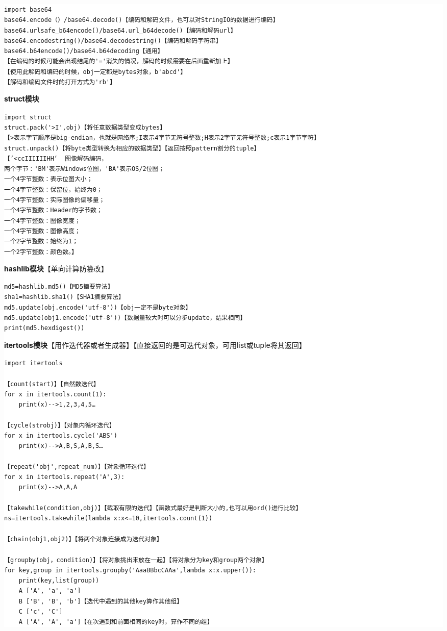 	import base64
	base64.encode（）/base64.decode()【编码和解码文件，也可以对StringIO的数据进行编码】
	base64.urlsafe_b64encode()/base64.url_b64decode()【编码和解码url】
	base64.encodestring()/base64.decodestring()【编码和解码字符串】
	base64.b64encode()/base64.b64decoding【通用】
	【在编码的时候可能会出现结尾的'='消失的情况，解码的时候需要在后面重新加上】
	【使用此解码和编码的时候，obj一定都是bytes对象，b'abcd'】
	【解码和编码文件时的打开方式为'rb'】

**struct模块**  
	
	import struct
	struct.pack('>I',obj)【将任意数据类型变成bytes】
	【>表示字节顺序是big-endian，也就是网络序;I表示4字节无符号整数;H表示2字节无符号整数;c表示1字节字符】
	struct.unpack()【将byte类型转换为相应的数据类型】【返回按照pattern割分的tuple】
	【’<ccIIIIIIHH‘  图像解码编码，
	两个字节：'BM'表示Windows位图，'BA'表示OS/2位图；
	一个4字节整数：表示位图大小；
	一个4字节整数：保留位，始终为0；
	一个4字节整数：实际图像的偏移量；
	一个4字节整数：Header的字节数；
	一个4字节整数：图像宽度；
	一个4字节整数：图像高度；
	一个2字节整数：始终为1；
	一个2字节整数：颜色数。】
	
**hashlib模块**【单向计算防篡改】  
	
	md5=hashlib.md5()【MD5摘要算法】
	sha1=hashlib.sha1()【SHA1摘要算法】
	md5.update(obj.encode('utf-8'))【obj一定不是byte对象】
	md5.update(obj1.encode('utf-8'))【数据量较大时可以分步update，结果相同】
	print(md5.hexdigest())

**itertools模块**【用作迭代器或者生成器】【直接返回的是可迭代对象，可用list或tuple将其返回】    
	
	import itertools

	【count(start)】【自然数迭代】
	for x in itertools.count(1):
		print(x)-->1,2,3,4,5…
	
	【cycle(strobj)】【对象内循环迭代】
	for x in itertools.cycle('ABS')
		print(x)-->A,B,S,A,B,S…

	【repeat('obj',repeat_num)】【对象循环迭代】
	for x in itertools.repeat('A',3):
		print(x)-->A,A,A

	【takewhile(condition,obj)】【截取有限的迭代】【函数式最好是判断大小的,也可以用ord()进行比较】
	ns=itertools.takewhile(lambda x:x<=10,itertools.count(1))

	【chain(obj1,obj2)】【将两个对象连接成为迭代对象】

	【groupby(obj，condition)】【将对象挑出来放在一起】【将对象分为key和group两个对象】
	for key,group in itertools.groupby('AaaBBbcCAAa',lambda x:x.upper()):
		print(key,list(group))
		A ['A', 'a', 'a']
		B ['B', 'B', 'b']【迭代中遇到的其他key算作其他组】
		C ['c', 'C']
		A ['A', 'A', 'a']【在次遇到和前面相同的key时，算作不同的组】
